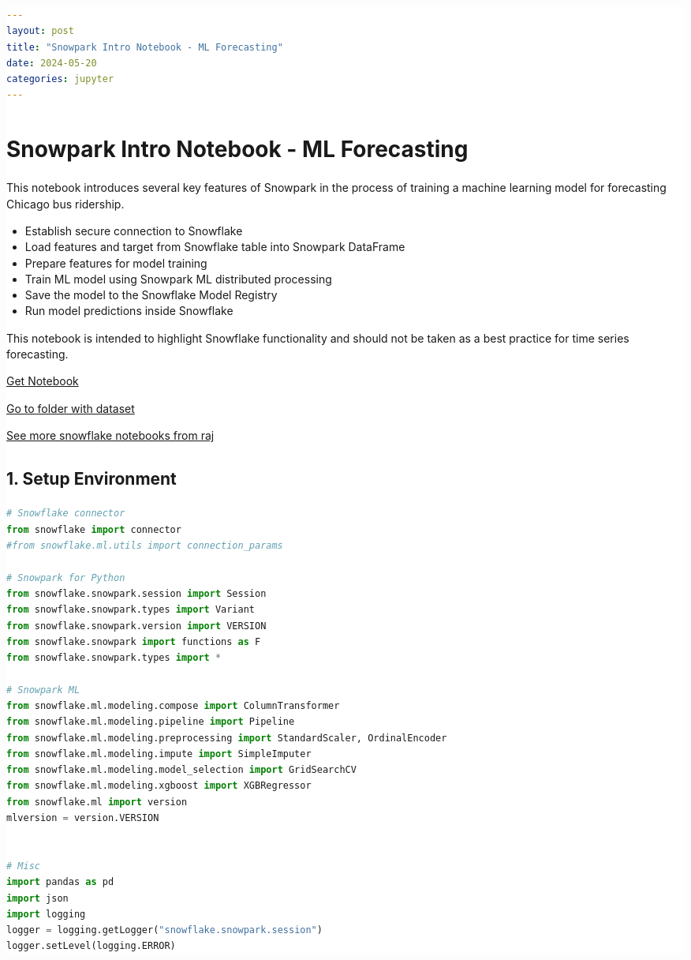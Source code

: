 ```yaml
---
layout: post
title: "Snowpark Intro Notebook - ML Forecasting"
date: 2024-05-20
categories: jupyter
---
```


# Snowpark Intro Notebook - ML Forecasting
This notebook introduces several key features of Snowpark in the process of training a machine learning model for forecasting Chicago bus ridership.


* Establish secure connection to Snowflake
* Load features and target from Snowflake table into Snowpark DataFrame
* Prepare features for model training
* Train ML model using Snowpark ML distributed processing
* Save the model to the Snowflake Model Registry
* Run model predictions inside Snowflake

This notebook is intended to highlight Snowflake functionality and should not be taken as a best practice for time series forecasting. 

[Get Notebook](https://github.com/rajshah4/snowflake-notebooks/blob/main/Forecasting_ChicagoBus/Snowpark_Forecasting_Bus.ipynb)  

[Go to folder with dataset](https://github.com/rajshah4/snowflake-notebooks/blob/main/Forecasting_ChicagoBus/)  

[See more snowflake notebooks from raj](https://github.com/rajshah4/snowflake-notebooks/)

## 1. Setup Environment


```python
# Snowflake connector
from snowflake import connector
#from snowflake.ml.utils import connection_params

# Snowpark for Python
from snowflake.snowpark.session import Session
from snowflake.snowpark.types import Variant
from snowflake.snowpark.version import VERSION
from snowflake.snowpark import functions as F
from snowflake.snowpark.types import *

# Snowpark ML
from snowflake.ml.modeling.compose import ColumnTransformer
from snowflake.ml.modeling.pipeline import Pipeline
from snowflake.ml.modeling.preprocessing import StandardScaler, OrdinalEncoder
from snowflake.ml.modeling.impute import SimpleImputer
from snowflake.ml.modeling.model_selection import GridSearchCV
from snowflake.ml.modeling.xgboost import XGBRegressor
from snowflake.ml import version
mlversion = version.VERSION


# Misc
import pandas as pd
import json
import logging 
logger = logging.getLogger("snowflake.snowpark.session")
logger.setLevel(logging.ERROR)

```